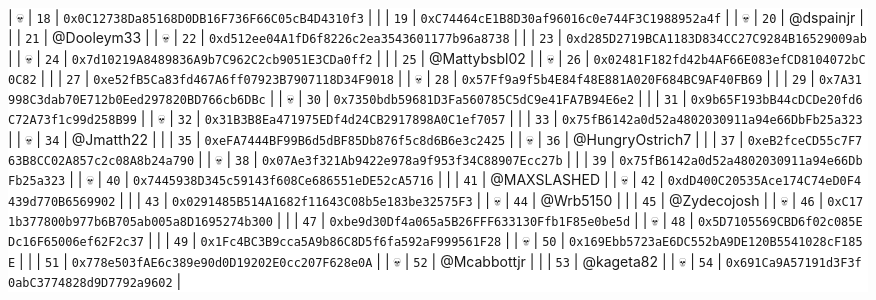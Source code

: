 | 💀 | `18` | `0x0C12738Da85168D0DB16F736F66C05cB4D4310f3` |
|  | `19` | `0xC74464cE1B8D30af96016c0e744F3C1988952a4f` |
| 💀 | `20` | @dspainjr |
|  | `21` | @Dooleym33 |
| 💀 | `22` | `0xd512ee04A1fD6f8226c2ea3543601177b96a8738` |
|  | `23` | `0xd285D2719BCA1183D834CC27C9284B16529009ab` |
| 💀 | `24` | `0x7d10219A8489836A9b7C962C2cb9051E3CDa0ff2` |
|  | `25` | @Mattybsbl02 |
| 💀 | `26` | `0x02481F182fd42b4AF66E083efCD8104072bC0C82` |
|  | `27` | `0xe52fB5Ca83fd467A6ff07923B7907118D34F9018` |
| 💀 | `28` | `0x57Ff9a9f5b4E84f48E881A020F684BC9AF40FB69` |
|  | `29` | `0x7A31998C3dab70E712b0Eed297820BD766cb6DBc` |
| 💀 | `30` | `0x7350bdb59681D3Fa560785C5dC9e41FA7B94E6e2` |
|  | `31` | `0x9b65F193bB44cDCDe20fd6C72A73f1c99d258B99` |
| 💀 | `32` | `0x31B3B8Ea471975EDf4d24CB2917898A0C1ef7057` |
|  | `33` | `0x75fB6142a0d52a4802030911a94e66DbFb25a323` |
| 💀 | `34` | @Jmatth22 |
|  | `35` | `0xeFA7444BF99B6d5dBF85Db876f5c8d6B6e3c2425` |
| 💀 | `36` | @HungryOstrich7 |
|  | `37` | `0xeB2fceCD55c7F763B8CC02A857c2c08A8b24a790` |
| 💀 | `38` | `0x07Ae3f321Ab9422e978a9f953f34C88907Ecc27b` |
|  | `39` | `0x75fB6142a0d52a4802030911a94e66DbFb25a323` |
| 💀 | `40` | `0x7445938D345c59143f608Ce686551eDE52cA5716` |
|  | `41` | @MAXSLASHED |
| 💀 | `42` | `0xdD400C20535Ace174C74eD0F4439d770B6569902` |
|  | `43` | `0x0291485B514A1682f11643C08b5e183be32575F3` |
| 💀 | `44` | @Wrb5150 |
|  | `45` | @Zydecojosh |
| 💀 | `46` | `0xC171b377800b977b6B705ab005a8D1695274b300` |
|  | `47` | `0xbe9d30Df4a065a5B26FFF633130Ffb1F85e0be5d` |
| 💀 | `48` | `0x5D7105569CBD6f02c085EDc16F65006ef62F2c37` |
|  | `49` | `0x1Fc4BC3B9cca5A9b86C8D5f6fa592aF999561F28` |
| 💀 | `50` | `0x169Ebb5723aE6DC552bA9DE120B5541028cF185E` |
|  | `51` | `0x778e503fAE6c389e90d0D19202E0cc207F628e0A` |
| 💀 | `52` | @Mcabbottjr |
|  | `53` | @kageta82 |
| 💀 | `54` | `0x691Ca9A57191d3F3f0abC3774828d9D7792a9602` |